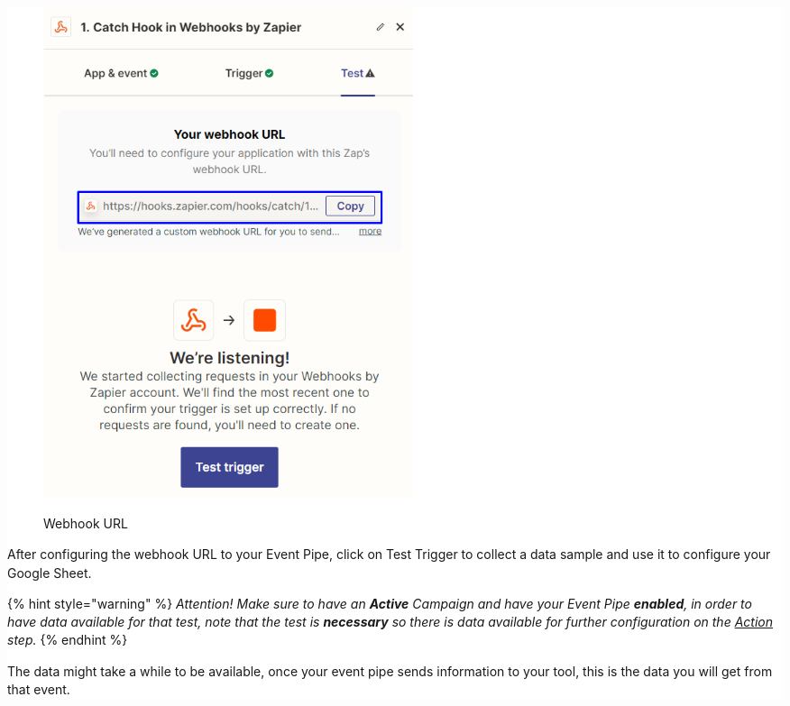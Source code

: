 <figure><img src="../.gitbook/assets/image (16) (5) (1).png" alt="" width="410"><figcaption><p>Webhook URL</p></figcaption></figure>

After configuring the webhook URL to your Event Pipe, click on Test Trigger to collect a data sample and use it to configure your Google Sheet.

{% hint style="warning" %}
_Attention! Make sure to have an **Active** Campaign and have your Event Pipe **enabled**, in order to have data available for that test, note that the test is **necessary** so there is_ _data available for further configuration on the_ [_Action_](data-management-through-webhook.md#action) _step._
{% endhint %}

The data might take a while to be available, once your event pipe sends information to your tool, this is the data you will get from that event.
